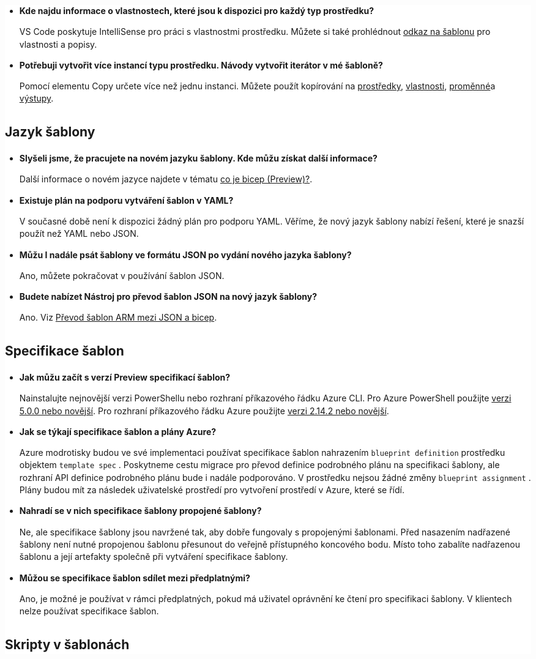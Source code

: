 * **Kde najdu informace o vlastnostech, které jsou k dispozici pro každý typ prostředku?**

  VS Code poskytuje IntelliSense pro práci s vlastnostmi prostředku. Můžete si také prohlédnout [odkaz na šablonu](/azure/templates/) pro vlastnosti a popisy.

* **Potřebuji vytvořit více instancí typu prostředku. Návody vytvořit iterátor v mé šabloně?**

  Pomocí elementu Copy určete více než jednu instanci. Můžete použít kopírování na [prostředky](copy-resources.md), [vlastnosti](copy-properties.md), [proměnné](copy-variables.md)a [výstupy](copy-outputs.md).

## <a name="template-language"></a>Jazyk šablony

* **Slyšeli jsme, že pracujete na novém jazyku šablony. Kde můžu získat další informace?**

  Další informace o novém jazyce najdete v tématu [co je bicep (Preview)?](bicep-overview.md).

* **Existuje plán na podporu vytváření šablon v YAML?**

  V současné době není k dispozici žádný plán pro podporu YAML. Věříme, že nový jazyk šablony nabízí řešení, které je snazší použít než YAML nebo JSON.

* **Můžu I nadále psát šablony ve formátu JSON po vydání nového jazyka šablony?**

  Ano, můžete pokračovat v používání šablon JSON.

* **Budete nabízet Nástroj pro převod šablon JSON na nový jazyk šablony?**

  Ano. Viz [Převod šablon ARM mezi JSON a bicep](bicep-decompile.md).

## <a name="template-specs"></a>Specifikace šablon

* **Jak můžu začít s verzí Preview specifikací šablon?**

  Nainstalujte nejnovější verzi PowerShellu nebo rozhraní příkazového řádku Azure CLI. Pro Azure PowerShell použijte [verzi 5.0.0 nebo novější](/powershell/azure/install-az-ps). Pro rozhraní příkazového řádku Azure použijte [verzi 2.14.2 nebo novější](/cli/azure/install-azure-cli).

* **Jak se týkají specifikace šablon a plány Azure?**

  Azure modrotisky budou ve své implementaci používat specifikace šablon nahrazením `blueprint definition` prostředku objektem `template spec` . Poskytneme cestu migrace pro převod definice podrobného plánu na specifikaci šablony, ale rozhraní API definice podrobného plánu bude i nadále podporováno. V prostředku nejsou žádné změny `blueprint assignment` . Plány budou mít za následek uživatelské prostředí pro vytvoření prostředí v Azure, které se řídí.

* **Nahradí se v nich specifikace šablony propojené šablony?**

  Ne, ale specifikace šablony jsou navržené tak, aby dobře fungovaly s propojenými šablonami. Před nasazením nadřazené šablony není nutné propojenou šablonu přesunout do veřejně přístupného koncového bodu. Místo toho zabalíte nadřazenou šablonu a její artefakty společně při vytváření specifikace šablony.

* **Můžou se specifikace šablon sdílet mezi předplatnými?**

  Ano, je možné je používat v rámci předplatných, pokud má uživatel oprávnění ke čtení pro specifikaci šablony. V klientech nelze používat specifikace šablon.

## <a name="scripts-in-templates"></a>Skripty v šablonách
